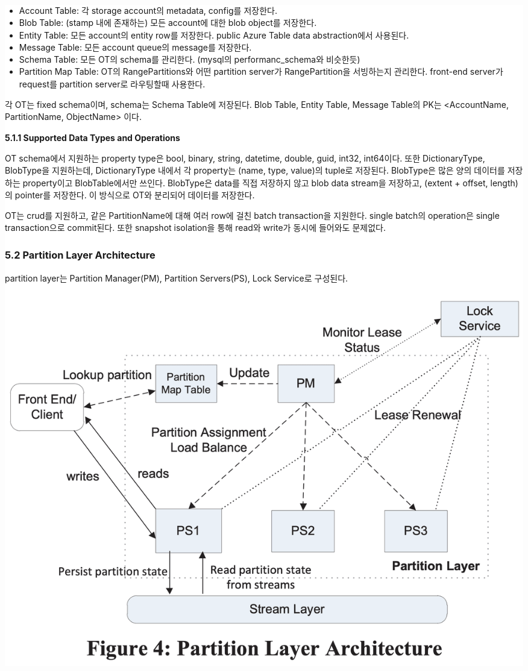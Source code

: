 - Account Table: 각 storage account의 metadata, config를 저장한다.
- Blob Table: (stamp 내에 존재하는) 모든 account에 대한 blob object를 저장한다.
- Entity Table: 모든 account의 entity row를 저장한다. public Azure Table data abstraction에서 사용된다.
- Message Table: 모든 account queue의 message를 저장한다.
- Schema Table: 모든 OT의 schema를 관리한다. (mysql의 performanc_schema와 비슷한듯)
- Partition Map Table: OT의 RangePartitions와 어떤 partition server가 RangePartition을 서빙하는지 관리한다. front-end server가 request를 partition server로 라우팅할때 사용한다.

각 OT는 fixed schema이며, schema는 Schema Table에 저장된다. Blob Table, Entity Table, Message Table의 PK는 <AccountName, PartitionName, ObjectName> 이다.

**5.1.1 Supported Data Types and Operations**

OT schema에서 지원하는 property type은 bool, binary, string, datetime, double, guid, int32, int64이다. 또한 DictionaryType, BlobType을 지원하는데, DictionaryType 내에서 각 property는 (name, type, value)의 tuple로 저장된다. BlobType은 많은 양의 데이터를 저장하는 property이고 BlobTable에서만 쓰인다. BlobType은 data를 직접 저장하지 않고 blob data stream을 저장하고, (extent + offset, length) 의 pointer를 저장한다. 이 방식으로 OT와 분리되어 데이터를 저장한다.

OT는 crud를 지원하고, 같은 PartitionName에 대해 여러 row에 걸친 batch transaction을 지원한다. single batch의 operation은 single transaction으로 commit된다. 또한 snapshot isolation을 통해 read와 write가 동시에 들어와도 문제없다.

### **5.2 Partition Layer Architecture**

partition layer는 Partition Manager(PM), Partition Servers(PS), Lock Service로 구성된다.

![Untitled](windows-azure-storage/Untitled4.png)
